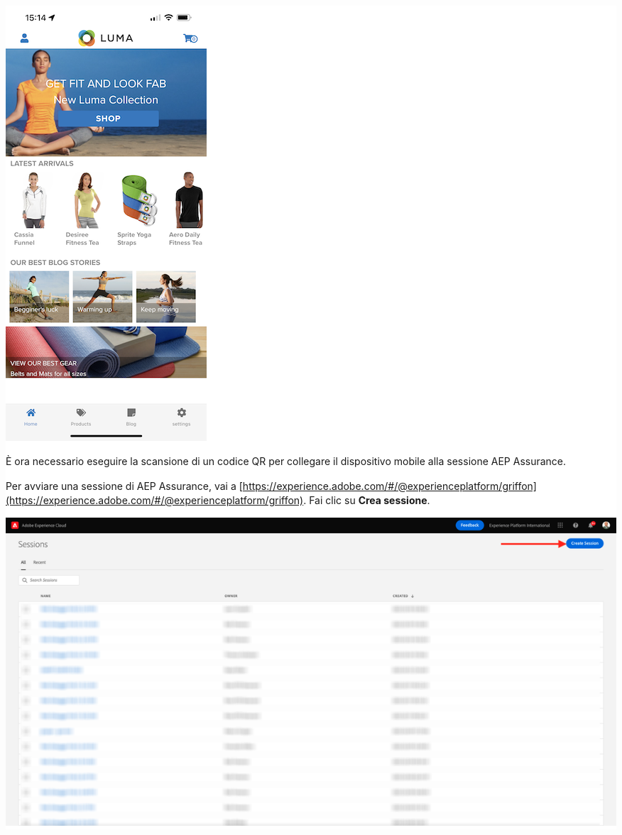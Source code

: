 ![DSN](../module0/images/mobileappn8.png)

È ora necessario eseguire la scansione di un codice QR per collegare il dispositivo mobile alla sessione AEP Assurance.

Per avviare una sessione di AEP Assurance, vai a [https://experience.adobe.com/#/@experienceplatform/griffon](https://experience.adobe.com/#/@experienceplatform/griffon). Fai clic su **Crea sessione**.

![Raccolta dati di Adobe Experience Platform](./images/griffon3.png)
